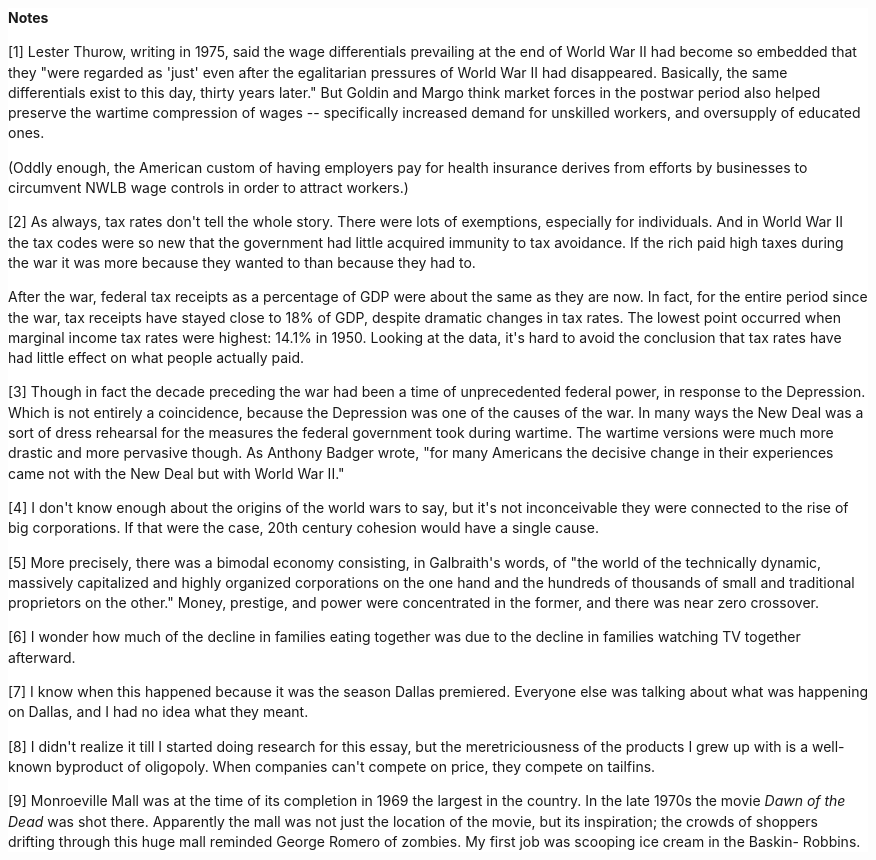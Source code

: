   
 **Notes**   
  
 <a name=the_refragmentation_note1>[1]</a> Lester Thurow, writing in 1975, said the wage differentials prevailing at the end of World War II had become so embedded that they "were regarded as 'just' even after the egalitarian pressures of World War II had disappeared. Basically, the same differentials exist to this day, thirty years later." But Goldin and Margo think market forces in the postwar period also helped preserve the wartime compression of wages -- specifically increased demand for unskilled workers, and oversupply of educated ones.   
  
 (Oddly enough, the American custom of having employers pay for health insurance derives from efforts by businesses to circumvent NWLB wage controls in order to attract workers.)   
  
 <a name=the_refragmentation_note2>[2]</a> As always, tax rates don't tell the whole story. There were lots of exemptions, especially for individuals. And in World War II the tax codes were so new that the government had little acquired immunity to tax avoidance. If the rich paid high taxes during the war it was more because they wanted to than because they had to.   
  
 After the war, federal tax receipts as a percentage of GDP were about the same as they are now. In fact, for the entire period since the war, tax receipts have stayed close to 18% of GDP, despite dramatic changes in tax rates. The lowest point occurred when marginal income tax rates were highest: 14.1% in 1950. Looking at the data, it's hard to avoid the conclusion that tax rates have had little effect on what people actually paid.   
  
 <a name=the_refragmentation_note3>[3]</a> Though in fact the decade preceding the war had been a time of unprecedented federal power, in response to the Depression. Which is not entirely a coincidence, because the Depression was one of the causes of the war. In many ways the New Deal was a sort of dress rehearsal for the measures the federal government took during wartime. The wartime versions were much more drastic and more pervasive though. As Anthony Badger wrote, "for many Americans the decisive change in their experiences came not with the New Deal but with World War II."   
  
 <a name=the_refragmentation_note4>[4]</a> I don't know enough about the origins of the world wars to say, but it's not inconceivable they were connected to the rise of big corporations. If that were the case, 20th century cohesion would have a single cause.   
  
 <a name=the_refragmentation_note5>[5]</a> More precisely, there was a bimodal economy consisting, in Galbraith's words, of "the world of the technically dynamic, massively capitalized and highly organized corporations on the one hand and the hundreds of thousands of small and traditional proprietors on the other." Money, prestige, and power were concentrated in the former, and there was near zero crossover.   
  
 <a name=the_refragmentation_note6>[6]</a> I wonder how much of the decline in families eating together was due to the decline in families watching TV together afterward.   
  
 <a name=the_refragmentation_note7>[7]</a> I know when this happened because it was the season Dallas premiered. Everyone else was talking about what was happening on Dallas, and I had no idea what they meant.   
  
 <a name=the_refragmentation_note8>[8]</a> I didn't realize it till I started doing research for this essay, but the meretriciousness of the products I grew up with is a well-known byproduct of oligopoly. When companies can't compete on price, they compete on tailfins.   
  
 <a name=the_refragmentation_note9>[9]</a> Monroeville Mall was at the time of its completion in 1969 the largest in the country. In the late 1970s the movie _Dawn of the Dead_ was shot there. Apparently the mall was not just the location of the movie, but its inspiration; the crowds of shoppers drifting through this huge mall reminded George Romero of zombies. My first job was scooping ice cream in the Baskin- Robbins.   
  